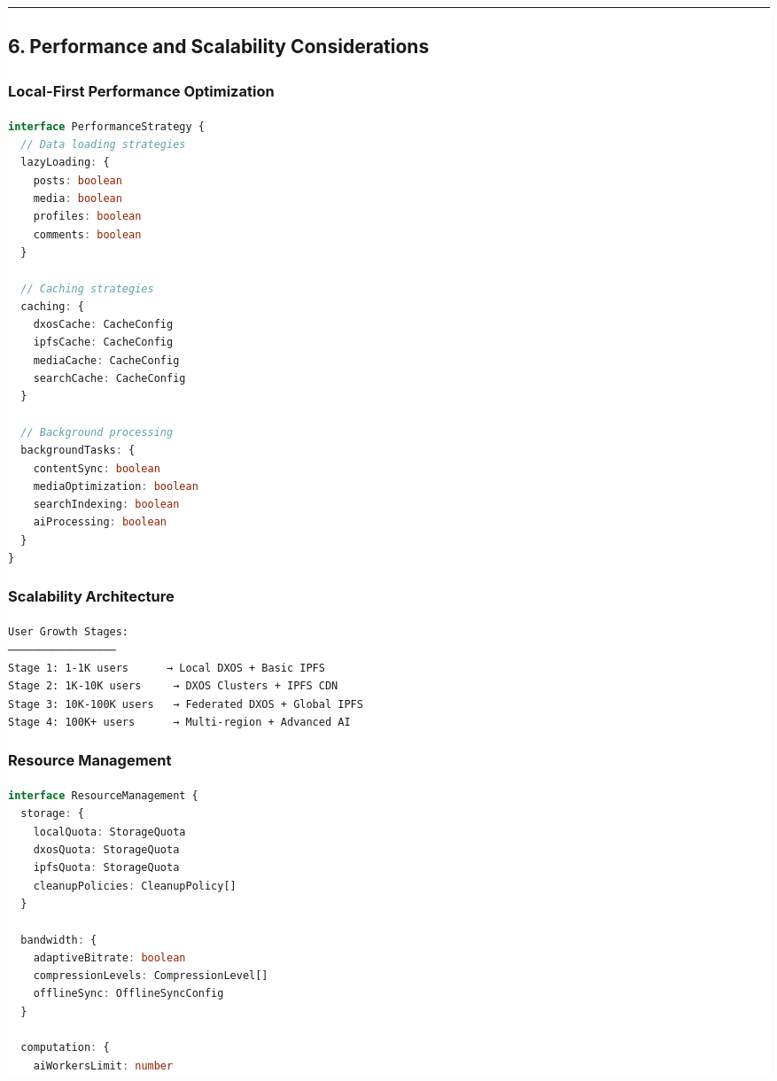 ```typescript
```

---

## 6. Performance and Scalability Considerations

### Local-First Performance Optimization
```typescript
interface PerformanceStrategy {
  // Data loading strategies
  lazyLoading: {
    posts: boolean
    media: boolean
    profiles: boolean
    comments: boolean
  }

  // Caching strategies
  caching: {
    dxosCache: CacheConfig
    ipfsCache: CacheConfig
    mediaCache: CacheConfig
    searchCache: CacheConfig
  }

  // Background processing
  backgroundTasks: {
    contentSync: boolean
    mediaOptimization: boolean
    searchIndexing: boolean
    aiProcessing: boolean
  }
}
```

### Scalability Architecture
```
User Growth Stages:
─────────────────
Stage 1: 1-1K users      → Local DXOS + Basic IPFS
Stage 2: 1K-10K users     → DXOS Clusters + IPFS CDN
Stage 3: 10K-100K users   → Federated DXOS + Global IPFS
Stage 4: 100K+ users      → Multi-region + Advanced AI
```

### Resource Management
```typescript
interface ResourceManagement {
  storage: {
    localQuota: StorageQuota
    dxosQuota: StorageQuota
    ipfsQuota: StorageQuota
    cleanupPolicies: CleanupPolicy[]
  }

  bandwidth: {
    adaptiveBitrate: boolean
    compressionLevels: CompressionLevel[]
    offlineSync: OfflineSyncConfig
  }

  computation: {
    aiWorkersLimit: number
```